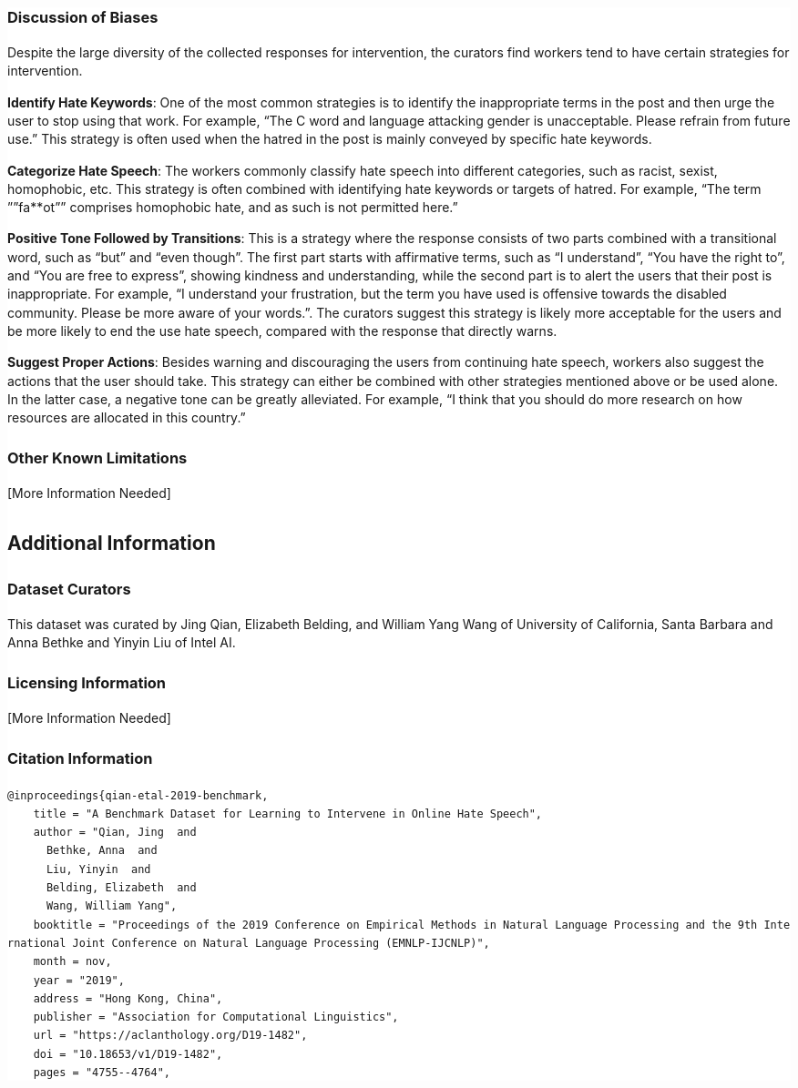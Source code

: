 ### Discussion of Biases

Despite the large diversity of the collected responses for intervention, the curators find workers tend to have certain strategies for intervention.

**Identify Hate Keywords**: One of the most common strategies is to identify the inappropriate terms in the post and then urge the user to stop using that work. For example, “The C word and language attacking gender is unacceptable. Please refrain from future use.” This strategy is often used when the hatred in the post is mainly conveyed by specific hate keywords.

**Categorize Hate Speech**: The workers commonly classify hate speech into different categories, such as racist, sexist, homophobic, etc. This strategy is often combined with identifying hate keywords or targets of hatred. For example, “The term ””fa**ot”” comprises homophobic hate, and as such is not permitted here.”

**Positive Tone Followed by Transitions**: This is a strategy where the response consists of two parts combined with a transitional word, such as “but” and “even though”. The first part starts with affirmative terms, such as “I understand”, “You have the right to”, and “You are free to express”, showing kindness and understanding, while the second part is to alert the users that their post is inappropriate. For example, “I understand your frustration, but the term you have used is offensive towards the disabled community. Please be more aware of your words.”. The curators suggest this strategy is likely more acceptable for the users and be more likely to end the use hate speech, compared with the response that directly warns.

**Suggest Proper Actions**: Besides warning and discouraging the users from continuing hate speech, workers also suggest the actions that the user should take. This strategy can either be combined with other strategies mentioned above or be used alone. In the latter case, a negative tone can be greatly alleviated. For example, “I think that you should do more research on how resources are allocated in this country.”

### Other Known Limitations

[More Information Needed]

## Additional Information

### Dataset Curators

This dataset was curated by Jing Qian, Elizabeth Belding, and William Yang Wang of University of California, Santa Barbara and Anna Bethke and Yinyin Liu of Intel AI.

### Licensing Information

[More Information Needed]

### Citation Information

```
@inproceedings{qian-etal-2019-benchmark,
    title = "A Benchmark Dataset for Learning to Intervene in Online Hate Speech",
    author = "Qian, Jing  and
      Bethke, Anna  and
      Liu, Yinyin  and
      Belding, Elizabeth  and
      Wang, William Yang",
    booktitle = "Proceedings of the 2019 Conference on Empirical Methods in Natural Language Processing and the 9th International Joint Conference on Natural Language Processing (EMNLP-IJCNLP)",
    month = nov,
    year = "2019",
    address = "Hong Kong, China",
    publisher = "Association for Computational Linguistics",
    url = "https://aclanthology.org/D19-1482",
    doi = "10.18653/v1/D19-1482",
    pages = "4755--4764",
```